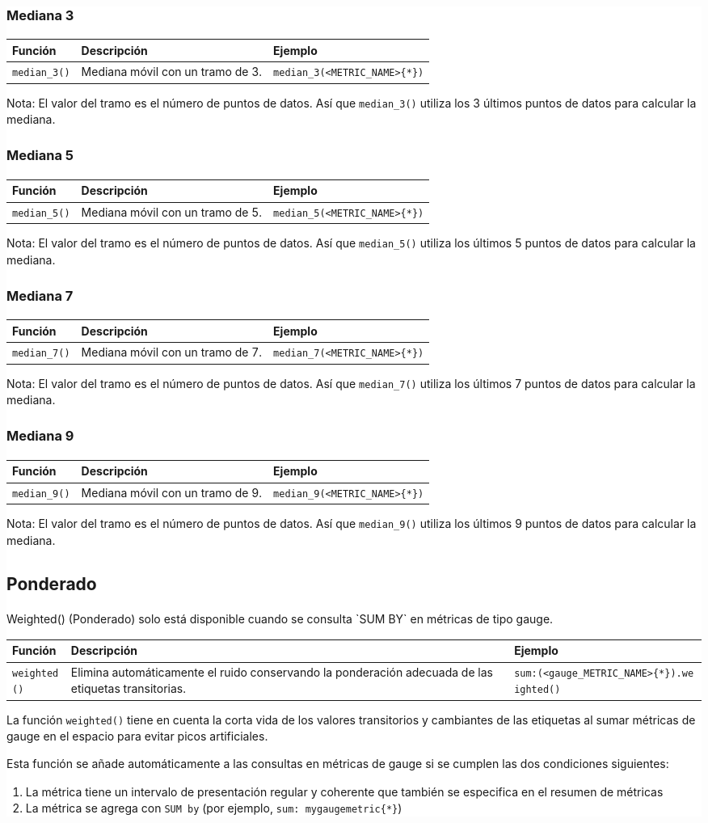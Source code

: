 ### Mediana 3

| Función     | Descripción                      | Ejemplo                      |
| :----        | :-------                         | :---------                   |
| `median_3()` | Mediana móvil con un tramo de 3. | `median_3(<METRIC_NAME>{*})` |

Nota: El valor del tramo es el número de puntos de datos. Así que `median_3()` utiliza los 3 últimos puntos de datos para calcular la mediana.

### Mediana 5

| Función     | Descripción                      | Ejemplo                      |
| :----        | :-------                         | :---------                   |
| `median_5()` | Mediana móvil con un tramo de 5. | `median_5(<METRIC_NAME>{*})` |

Nota: El valor del tramo es el número de puntos de datos. Así que `median_5()` utiliza los últimos 5 puntos de datos para calcular la mediana.

### Mediana 7

| Función     | Descripción                      | Ejemplo                      |
| :----        | :-------                         | :---------                   |
| `median_7()` | Mediana móvil con un tramo de 7. | `median_7(<METRIC_NAME>{*})` |

Nota: El valor del tramo es el número de puntos de datos. Así que `median_7()` utiliza los últimos 7 puntos de datos para calcular la mediana.

### Mediana 9

| Función     | Descripción                      | Ejemplo                      |
| :----        | :-------                         | :---------                   |
| `median_9()` | Mediana móvil con un tramo de 9. | `median_9(<METRIC_NAME>{*})` |

Nota: El valor del tramo es el número de puntos de datos. Así que `median_9()` utiliza los últimos 9 puntos de datos para calcular la mediana.

## Ponderado 
<div class="alert alert-info">Weighted() (Ponderado) solo está disponible cuando se consulta `SUM BY` en métricas de tipo gauge.</div> 

| Función       | Descripción                                                           | Ejemplo                        |
| :----          | :-------                                                              | :---------                     |
| `weighted()`   | Elimina automáticamente el ruido conservando la ponderación adecuada de las etiquetas transitorias. | `sum:(<gauge_METRIC_NAME>{*}).weighted()` |

La función `weighted()` tiene en cuenta la corta vida de los valores transitorios y cambiantes de las etiquetas al sumar métricas de gauge en el espacio para evitar picos artificiales. 

Esta función se añade automáticamente a las consultas en métricas de gauge si se cumplen las dos condiciones siguientes: 
1. La métrica tiene un intervalo de presentación regular y coherente que también se especifica en el resumen de métricas
2. La métrica se agrega con `SUM by` (por ejemplo, `sum: mygaugemetric{*}`)
